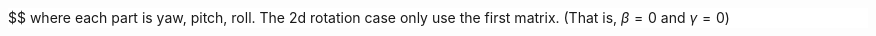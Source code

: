 $$
where each part is yaw, pitch, roll. The 2d rotation case only use the first matrix. (That is, $\beta = 0$ and $\gamma  = 0$)

